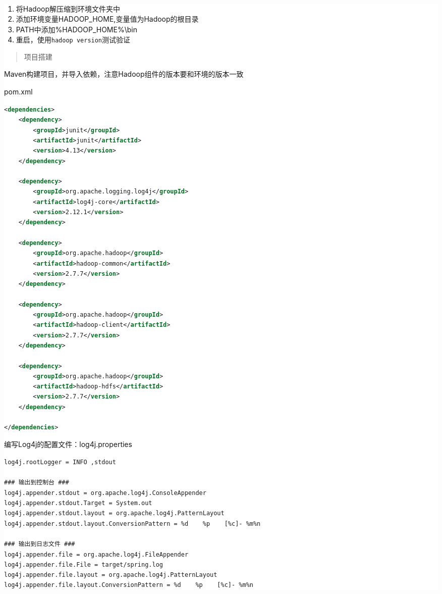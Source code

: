 1. 将Hadoop解压缩到环境文件夹中
2. 添加环境变量HADOOP_HOME,变量值为Hadoop的根目录
3. PATH中添加%HADOOP_HOME%\bin
4. 重启，使用`hadoop version`测试验证



> 项目搭建

Maven构建项目，并导入依赖，注意Hadoop组件的版本要和环境的版本一致

pom.xml

```xml
<dependencies>
    <dependency>
        <groupId>junit</groupId>
        <artifactId>junit</artifactId>
        <version>4.13</version>
    </dependency>

    <dependency>
        <groupId>org.apache.logging.log4j</groupId>
        <artifactId>log4j-core</artifactId>
        <version>2.12.1</version>
    </dependency>

    <dependency>
        <groupId>org.apache.hadoop</groupId>
        <artifactId>hadoop-common</artifactId>
        <version>2.7.7</version>
    </dependency>

    <dependency>
        <groupId>org.apache.hadoop</groupId>
        <artifactId>hadoop-client</artifactId>
        <version>2.7.7</version>
    </dependency>

    <dependency>
        <groupId>org.apache.hadoop</groupId>
        <artifactId>hadoop-hdfs</artifactId>
        <version>2.7.7</version>
    </dependency>

</dependencies>
```



编写Log4j的配置文件：log4j.properties

```properties
log4j.rootLogger = INFO ,stdout

### 输出到控制台 ###
log4j.appender.stdout = org.apache.log4j.ConsoleAppender
log4j.appender.stdout.Target = System.out
log4j.appender.stdout.layout = org.apache.log4j.PatternLayout
log4j.appender.stdout.layout.ConversionPattern = %d    %p    [%c]- %m%n

### 输出到日志文件 ###
log4j.appender.file = org.apache.log4j.FileAppender
log4j.appender.file.File = target/spring.log
log4j.appender.file.layout = org.apache.log4j.PatternLayout
log4j.appender.file.layout.ConversionPattern = %d    %p    [%c]- %m%n
```
